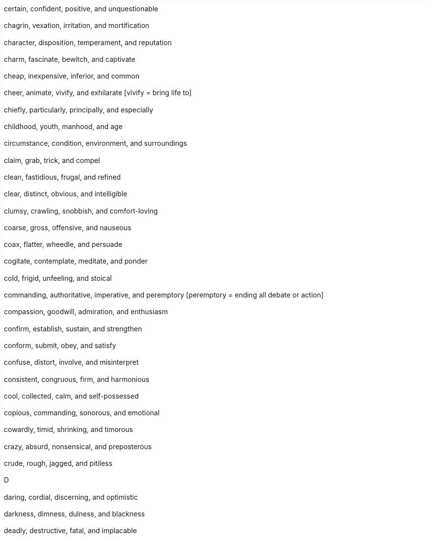 certain, confident, positive, and unquestionable

chagrin, vexation, irritation, and mortification

character, disposition, temperament, and reputation

charm, fascinate, bewitch, and captivate

cheap, inexpensive, inferior, and common

cheer, animate, vivify, and exhilarate          [vivify = bring life to]

chiefly, particularly, principally, and especially

childhood, youth, manhood, and age

circumstance, condition, environment, and surroundings

claim, grab, trick, and compel

clean, fastidious, frugal, and refined

clear, distinct, obvious, and intelligible

clumsy, crawling, snobbish, and comfort-loving

coarse, gross, offensive, and nauseous

coax, flatter, wheedle, and persuade

cogitate, contemplate, meditate, and ponder

cold, frigid, unfeeling, and stoical

commanding, authoritative, imperative, and peremptory
                               [peremptory = ending all debate or action]

compassion, goodwill, admiration, and enthusiasm

confirm, establish, sustain, and strengthen

conform, submit, obey, and satisfy

confuse, distort, involve, and misinterpret

consistent, congruous, firm, and harmonious

cool, collected, calm, and self-possessed

copious, commanding, sonorous, and emotional

cowardly, timid, shrinking, and timorous

crazy, absurd, nonsensical, and preposterous

crude, rough, jagged, and pitiless


D

daring, cordial, discerning, and optimistic

darkness, dimness, dulness, and blackness

deadly, destructive, fatal, and implacable

